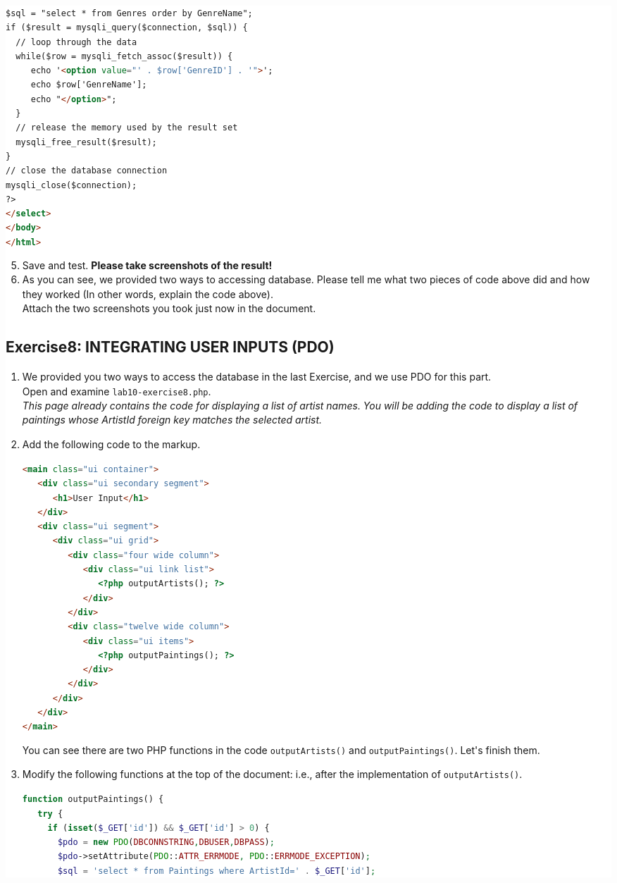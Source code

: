    ```html
   $sql = "select * from Genres order by GenreName"; 
   if ($result = mysqli_query($connection, $sql)) {
     // loop through the data
     while($row = mysqli_fetch_assoc($result)) {
        echo '<option value="' . $row['GenreID'] . '">'; 
        echo $row['GenreName'];
        echo "</option>";
     }
     // release the memory used by the result set
     mysqli_free_result($result); 
   }
   // close the database connection
   mysqli_close($connection);
   ?>
   </select>
   </body>
   </html>
   ```
5. Save and test. **Please take screenshots of the result!**  
6. As you can see, we provided two ways to accessing database. Please tell me what two pieces of code above did and how they worked (In other words, explain the code above).  
   Attach the two screenshots you took just now in the document.

## Exercise8: INTEGRATING USER INPUTS (PDO)  
1. We provided you two ways to access the database in the last Exercise, and we use PDO for this part.  
   Open and examine `lab10-exercise8.php`.  
   _This page already contains the code for displaying a list of artist names. You will be adding the code to display a list of paintings whose ArtistId foreign key matches the selected artist._  
   
2. Add the following code to the markup.  
   ```html
   <main class="ui container">
      <div class="ui secondary segment">
         <h1>User Input</h1> 
      </div>
      <div class="ui segment">
         <div class="ui grid">
            <div class="four wide column">
               <div class="ui link list"> 
                  <?php outputArtists(); ?>
               </div>
            </div>
            <div class="twelve wide column"> 
               <div class="ui items">
                  <?php outputPaintings(); ?>
               </div>
            </div>
         </div>
      </div>
   </main>
   ```
   You can see there are two PHP functions in the code `outputArtists()` and `outputPaintings()`. Let's finish them.  
3. Modify the following functions at the top of the document: i.e., after the implementation of `outputArtists()`.  
   ```php
   function outputPaintings() {
      try {
        if (isset($_GET['id']) && $_GET['id'] > 0) {
          $pdo = new PDO(DBCONNSTRING,DBUSER,DBPASS); 
          $pdo->setAttribute(PDO::ATTR_ERRMODE, PDO::ERRMODE_EXCEPTION);
          $sql = 'select * from Paintings where ArtistId=' . $_GET['id']; 
   ```